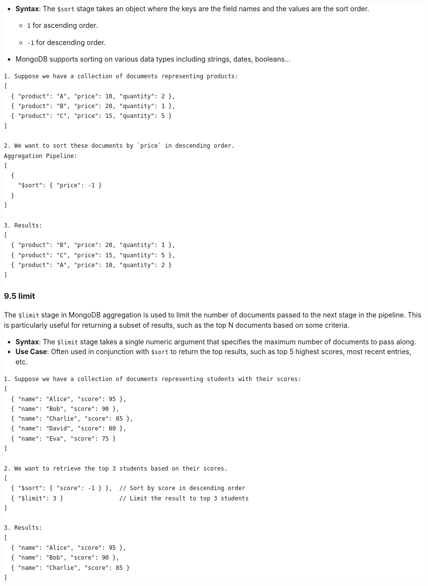 - **Syntax**: The `$sort` stage takes an object where the keys are the field names and the values are the sort order.

  - `1` for ascending order.

  - `-1` for descending order.

- MongoDB supports sorting on various data types including strings, dates, booleans...

```
1. Suppose we have a collection of documents representing products:
[
  { "product": "A", "price": 10, "quantity": 2 },
  { "product": "B", "price": 20, "quantity": 1 },
  { "product": "C", "price": 15, "quantity": 5 }
]

2. We want to sort these documents by `price` in descending order.
Aggregation Pipeline:
[
  {
    "$sort": { "price": -1 }
  }
]

3. Results:
[
  { "product": "B", "price": 20, "quantity": 1 },
  { "product": "C", "price": 15, "quantity": 5 },
  { "product": "A", "price": 10, "quantity": 2 }
]
```



### 9.5 limit

The `$limit` stage in MongoDB aggregation is used to limit the number of documents passed to the next stage in the pipeline. This is particularly useful for returning a subset of results, such as the top N documents based on some criteria.

- **Syntax**: The `$limit` stage takes a single numeric argument that specifies the maximum number of documents to pass along.
- **Use Case**: Often used in conjunction with `$sort` to return the top results, such as top 5 highest scores, most recent entries, etc.

```
1. Suppose we have a collection of documents representing students with their scores:
[
  { "name": "Alice", "score": 95 },
  { "name": "Bob", "score": 90 },
  { "name": "Charlie", "score": 85 },
  { "name": "David", "score": 80 },
  { "name": "Eva", "score": 75 }
]

2. We want to retrieve the top 3 students based on their scores.
[
  { "$sort": { "score": -1 } },  // Sort by score in descending order
  { "$limit": 3 }                // Limit the result to top 3 students
]

3. Results:
[
  { "name": "Alice", "score": 95 },
  { "name": "Bob", "score": 90 },
  { "name": "Charlie", "score": 85 }
]
```